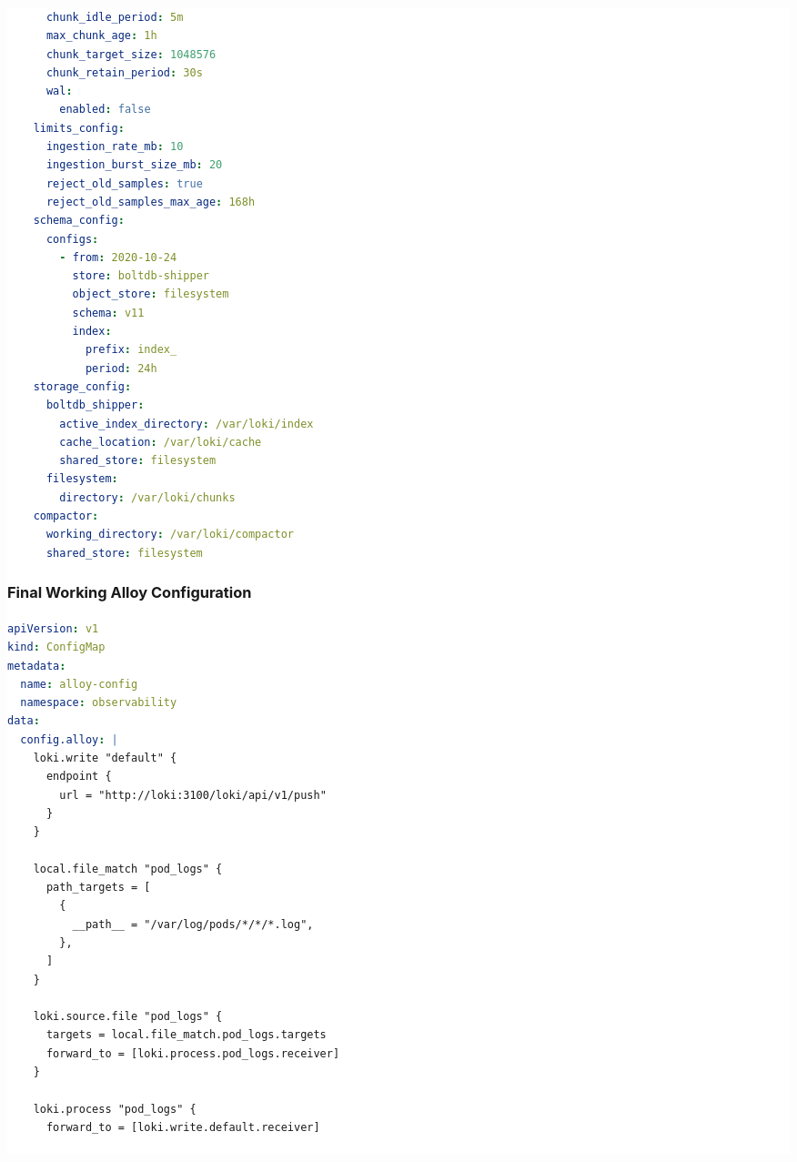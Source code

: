 ```yaml
      chunk_idle_period: 5m
      max_chunk_age: 1h
      chunk_target_size: 1048576
      chunk_retain_period: 30s
      wal:
        enabled: false
    limits_config:
      ingestion_rate_mb: 10
      ingestion_burst_size_mb: 20
      reject_old_samples: true
      reject_old_samples_max_age: 168h
    schema_config:
      configs:
        - from: 2020-10-24
          store: boltdb-shipper
          object_store: filesystem
          schema: v11
          index:
            prefix: index_
            period: 24h
    storage_config:
      boltdb_shipper:
        active_index_directory: /var/loki/index
        cache_location: /var/loki/cache
        shared_store: filesystem
      filesystem:
        directory: /var/loki/chunks
    compactor:
      working_directory: /var/loki/compactor
      shared_store: filesystem
```

### Final Working Alloy Configuration
```yaml
apiVersion: v1
kind: ConfigMap
metadata:
  name: alloy-config
  namespace: observability
data:
  config.alloy: |
    loki.write "default" {
      endpoint {
        url = "http://loki:3100/loki/api/v1/push"
      }
    }
    
    local.file_match "pod_logs" {
      path_targets = [
        {
          __path__ = "/var/log/pods/*/*/*.log",
        },
      ]
    }
    
    loki.source.file "pod_logs" {
      targets = local.file_match.pod_logs.targets
      forward_to = [loki.process.pod_logs.receiver]
    }
    
    loki.process "pod_logs" {
      forward_to = [loki.write.default.receiver]
      
```